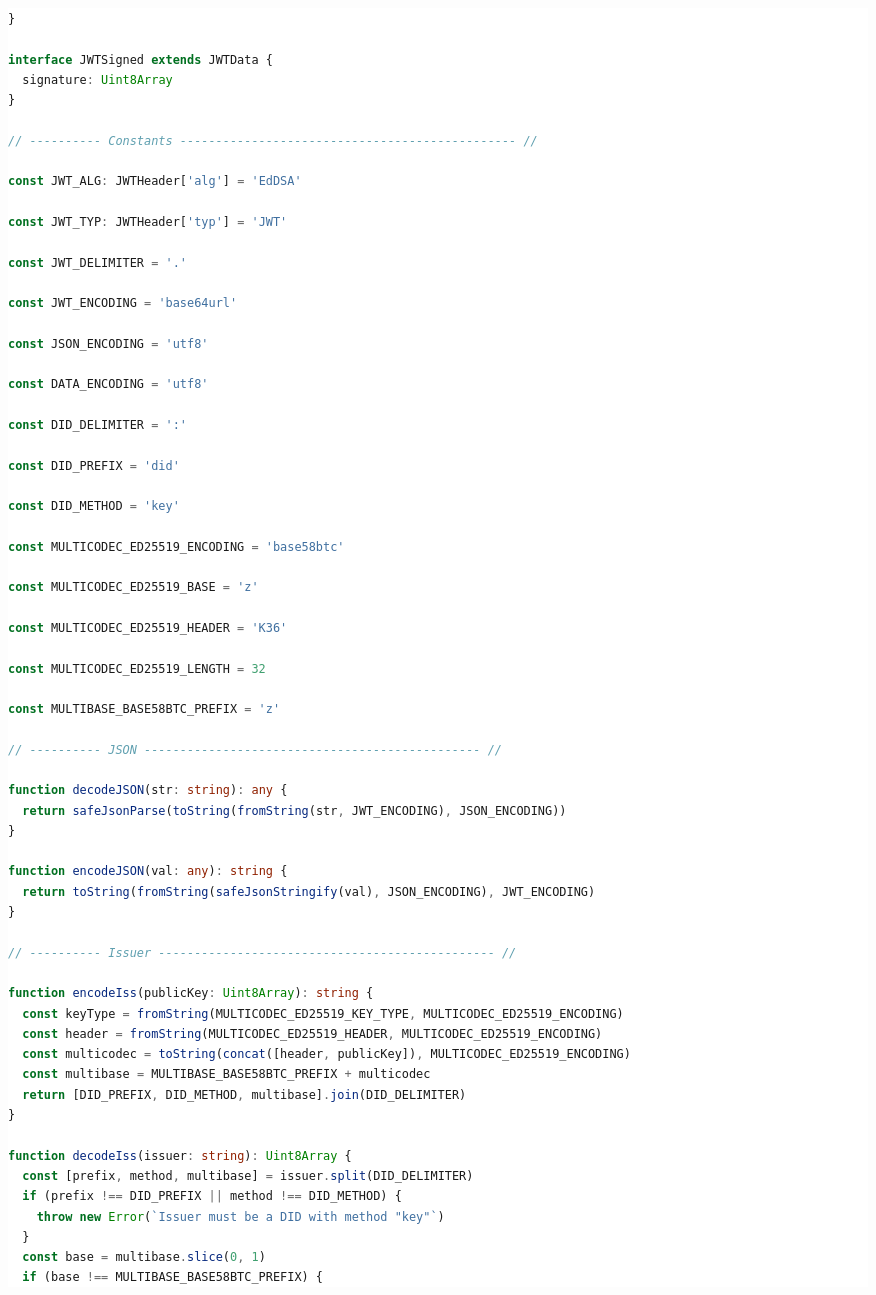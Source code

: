 ```typescript
}

interface JWTSigned extends JWTData {
  signature: Uint8Array
}

// ---------- Constants ----------------------------------------------- //

const JWT_ALG: JWTHeader['alg'] = 'EdDSA'

const JWT_TYP: JWTHeader['typ'] = 'JWT'

const JWT_DELIMITER = '.'

const JWT_ENCODING = 'base64url'

const JSON_ENCODING = 'utf8'

const DATA_ENCODING = 'utf8'

const DID_DELIMITER = ':'

const DID_PREFIX = 'did'

const DID_METHOD = 'key'

const MULTICODEC_ED25519_ENCODING = 'base58btc'

const MULTICODEC_ED25519_BASE = 'z'

const MULTICODEC_ED25519_HEADER = 'K36'

const MULTICODEC_ED25519_LENGTH = 32

const MULTIBASE_BASE58BTC_PREFIX = 'z'

// ---------- JSON ----------------------------------------------- //

function decodeJSON(str: string): any {
  return safeJsonParse(toString(fromString(str, JWT_ENCODING), JSON_ENCODING))
}

function encodeJSON(val: any): string {
  return toString(fromString(safeJsonStringify(val), JSON_ENCODING), JWT_ENCODING)
}

// ---------- Issuer ----------------------------------------------- //

function encodeIss(publicKey: Uint8Array): string {
  const keyType = fromString(MULTICODEC_ED25519_KEY_TYPE, MULTICODEC_ED25519_ENCODING)
  const header = fromString(MULTICODEC_ED25519_HEADER, MULTICODEC_ED25519_ENCODING)
  const multicodec = toString(concat([header, publicKey]), MULTICODEC_ED25519_ENCODING)
  const multibase = MULTIBASE_BASE58BTC_PREFIX + multicodec
  return [DID_PREFIX, DID_METHOD, multibase].join(DID_DELIMITER)
}

function decodeIss(issuer: string): Uint8Array {
  const [prefix, method, multibase] = issuer.split(DID_DELIMITER)
  if (prefix !== DID_PREFIX || method !== DID_METHOD) {
    throw new Error(`Issuer must be a DID with method "key"`)
  }
  const base = multibase.slice(0, 1)
  if (base !== MULTIBASE_BASE58BTC_PREFIX) {
```